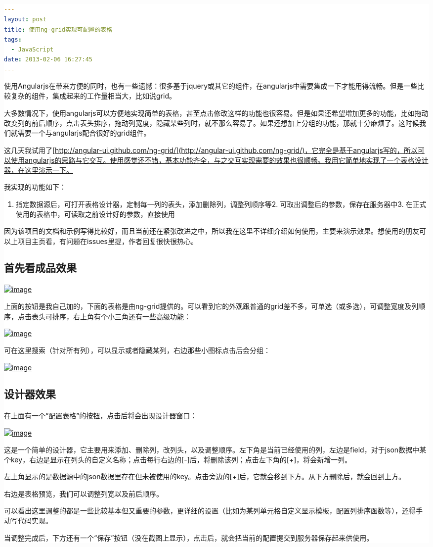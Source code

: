 ```yaml
---
layout: post
title: 使用ng-grid实现可配置的表格
tags:
  - JavaScript
date: 2013-02-06 16:27:45
---
```


使用Angularjs在带来方便的同时，也有一些遗憾：很多基于jquery或其它的组件，在angularjs中需要集成一下才能用得流畅。但是一些比较复杂的组件，集成起来的工作量相当大，比如说grid。

大多数情况下，使用angularjs可以方便地实现简单的表格，甚至点击修改这样的功能也很容易。但是如果还希望增加更多的功能，比如拖动改变列的前后顺序，点击表头排序，拖动列宽度，隐藏某些列时，就不那么容易了。如果还想加上分组的功能，那就十分麻烦了。这时候我们就需要一个与angularjs配合很好的grid组件。

这几天我试用了[http://angular-ui.github.com/ng-grid/](http://angular-ui.github.com/ng-grid/)，它完全是基于angularjs写的，所以可以使用angularjs的思路与它交互。使用感觉还不错，基本功能齐全，与之交互实现需要的效果也很顺畅。我用它简单地实现了一个表格设计器，在这里演示一下。

我实现的功能如下：

1.  指定数据源后，可打开表格设计器，定制每一列的表头，添加删除列，调整列顺序等2.  可取出调整后的参数，保存在服务器中3.  在正式使用的表格中，可读取之前设计好的参数，直接使用

因为该项目的文档和示例写得比较好，而且当前还在紧张改进之中，所以我在这里不详细介绍如何使用，主要来演示效果。想使用的朋友可以上项目主页看，有问题在issues里提，作者回复很快很热心。

## 首先看成品效果

[![image](http://freewind.me/wp-content/uploads/2013/02/image_thumb3.png "image")](http://freewind.me/wp-content/uploads/2013/02/image3.png)

上面的按钮是我自己加的，下面的表格是由ng-grid提供的。可以看到它的外观跟普通的grid差不多，可单选（或多选），可调整宽度及列顺序，点击表头可排序，右上角有个小三角还有一些高级功能：

[![image](http://freewind.me/wp-content/uploads/2013/02/image_thumb4.png "image")](http://freewind.me/wp-content/uploads/2013/02/image4.png)

可在这里搜索（针对所有列），可以显示或者隐藏某列，右边那些小图标点击后会分组：

[![image](http://freewind.me/wp-content/uploads/2013/02/image_thumb5.png "image")](http://freewind.me/wp-content/uploads/2013/02/image5.png)

## 设计器效果

在上面有一个“配置表格”的按钮，点击后将会出现设计器窗口：

[![image](http://freewind.me/wp-content/uploads/2013/02/image_thumb6.png "image")](http://freewind.me/wp-content/uploads/2013/02/image6.png)

这是一个简单的设计器，它主要用来添加、删除列，改列头，以及调整顺序。左下角是当前已经使用的列，左边是field，对于json数据中某个key，右边是显示在列头的自定义名称；点击每行右边的[-]后，将删除该列；点击左下角的[+]，将会新增一列。

左上角显示的是数据源中的json数据里存在但未被使用的key。点击旁边的[+]后，它就会移到下方。从下方删除后，就会回到上方。

右边是表格预览，我们可以调整列宽以及前后顺序。

可以看出这里调整的都是一些比较基本但又重要的参数，更详细的设置（比如为某列单元格自定义显示模板，配置列排序函数等），还得手动写代码实现。

当调整完成后，下方还有一个“保存”按钮（没在截图上显示），点击后，就会把当前的配置提交到服务器保存起来供使用。
